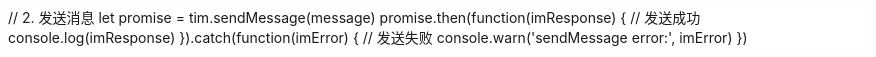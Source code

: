 // 2. 发送消息
let promise = tim.sendMessage(message)
promise.then(function(imResponse) {
  // 发送成功
  console.log(imResponse)
}).catch(function(imError) {
  // 发送失败
  console.warn('sendMessage error:', imError)
})
</pre>



